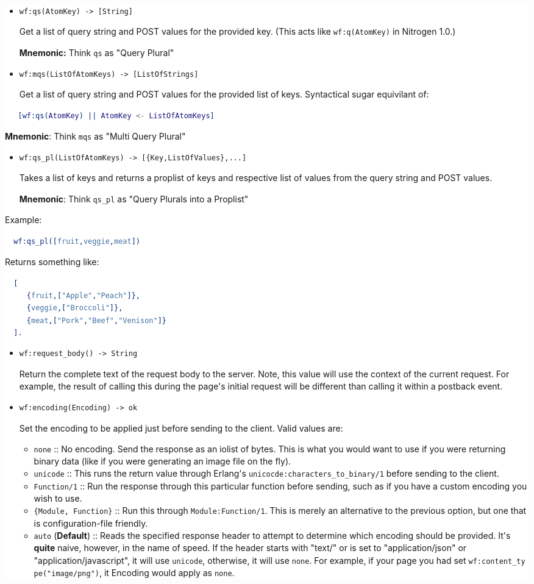 
* `wf:qs(AtomKey) -> [String]`

   Get a list of query string and POST values for the provided
   key. (This acts like `wf:q(AtomKey)` in Nitrogen 1.0.)

   **Mnemonic:** Think `qs` as "Query Plural"

* `wf:mqs(ListOfAtomKeys) -> [ListOfStrings]`

   Get a list of query string and POST values for the provided list of keys.  Syntactical sugar equivilant of:

```erlang
   [wf:qs(AtomKey) || AtomKey <- ListOfAtomKeys]

```

   **Mnemonic**: Think `mqs` as "Multi Query Plural"

* `wf:qs_pl(ListOfAtomKeys) -> [{Key,ListOfValues},...]`

   Takes a list of keys and returns a proplist of keys and respective list of values from the query string and POST values.

   **Mnemonic**: Think `qs_pl` as "Query Plurals into a Proplist"

Example:
```erlang
  wf:qs_pl([fruit,veggie,meat])

```

  Returns something like:
```erlang
  [
	 {fruit,["Apple","Peach"]},
	 {veggie,["Broccoli"]},
	 {meat,["Pork","Beef","Venison"]}
  ].

```


* `wf:request_body() -> String`

   Return the complete text of the request body to the server. Note, this value
   will use the context of the current request. For example, the result of calling
   this during the page's initial request will be different than calling it within
   a postback event.

* `wf:encoding(Encoding) -> ok`

   Set the encoding to be applied just before sending to the client.  Valid
   values are:

  *  `none` :: No encoding. Send the response as an iolist of bytes. This is what
	 you would want to use if you were returning binary data (like if you were
	 generating an image file on the fly).
  *  `unicode` :: This runs the return value through Erlang's
	 `unicocde:characters_to_binary/1` before sending to the client.
  *  `Function/1` :: Run the response through this particular function before
	 sending, such as if you have a custom encoding you wish to use.
  *  `{Module, Function}` :: Run this through `Module:Function/1`. This is merely
	 an alternative to the previous option, but one that is configuration-file
	 friendly.
  *  `auto` (**Default**) :: Reads the specified response header to attempt to
	 determine which encoding should be provided.  It's **quite** naive, however,
	 in the name of speed.  If the header starts with "text/" or is set to
	 "application/json" or "application/javascript", it will use `unicode`,
	 otherwise, it will use `none`.  For example, if your page you had set
	 `wf:content_type("image/png")`, it Encoding would apply as `none`.
